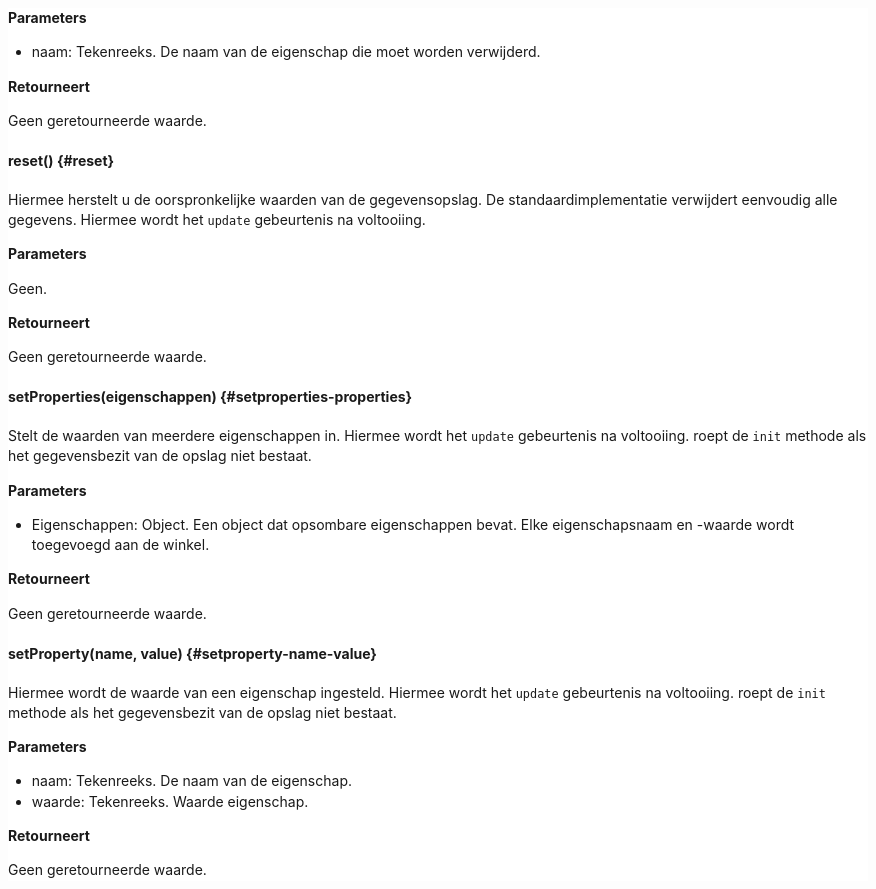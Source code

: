 **Parameters**

* naam: Tekenreeks. De naam van de eigenschap die moet worden verwijderd.

**Retourneert**

Geen geretourneerde waarde.

#### reset() {#reset}

Hiermee herstelt u de oorspronkelijke waarden van de gegevensopslag. De standaardimplementatie verwijdert eenvoudig alle gegevens. Hiermee wordt het `update` gebeurtenis na voltooiing.

**Parameters**

Geen.

**Retourneert**

Geen geretourneerde waarde.

#### setProperties(eigenschappen) {#setproperties-properties}

Stelt de waarden van meerdere eigenschappen in. Hiermee wordt het `update` gebeurtenis na voltooiing. roept de `init` methode als het gegevensbezit van de opslag niet bestaat.

**Parameters**

* Eigenschappen: Object. Een object dat opsombare eigenschappen bevat. Elke eigenschapsnaam en -waarde wordt toegevoegd aan de winkel.

**Retourneert**

Geen geretourneerde waarde.

#### setProperty(name, value) {#setproperty-name-value}

Hiermee wordt de waarde van een eigenschap ingesteld. Hiermee wordt het `update` gebeurtenis na voltooiing. roept de `init` methode als het gegevensbezit van de opslag niet bestaat.

**Parameters**

* naam: Tekenreeks. De naam van de eigenschap.
* waarde: Tekenreeks. Waarde eigenschap.

**Retourneert**

Geen geretourneerde waarde.
